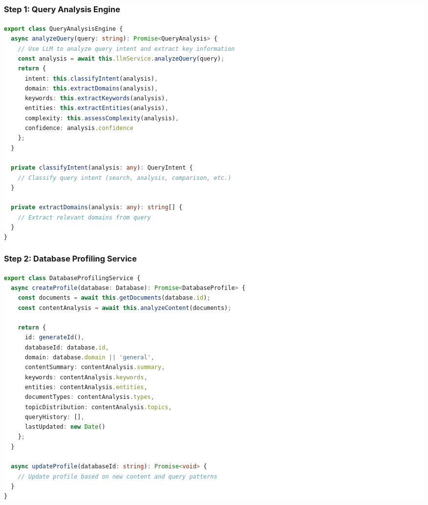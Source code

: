 ### Step 1: Query Analysis Engine
```typescript
export class QueryAnalysisEngine {
  async analyzeQuery(query: string): Promise<QueryAnalysis> {
    // Use LLM to analyze query intent and extract key information
    const analysis = await this.llmService.analyzeQuery(query);
    return {
      intent: this.classifyIntent(analysis),
      domain: this.extractDomains(analysis),
      keywords: this.extractKeywords(analysis),
      entities: this.extractEntities(analysis),
      complexity: this.assessComplexity(analysis),
      confidence: analysis.confidence
    };
  }

  private classifyIntent(analysis: any): QueryIntent {
    // Classify query intent (search, analysis, comparison, etc.)
  }

  private extractDomains(analysis: any): string[] {
    // Extract relevant domains from query
  }
}
```

### Step 2: Database Profiling Service
```typescript
export class DatabaseProfilingService {
  async createProfile(database: Database): Promise<DatabaseProfile> {
    const documents = await this.getDocuments(database.id);
    const contentAnalysis = await this.analyzeContent(documents);
    
    return {
      id: generateId(),
      databaseId: database.id,
      domain: database.domain || 'general',
      contentSummary: contentAnalysis.summary,
      keywords: contentAnalysis.keywords,
      entities: contentAnalysis.entities,
      documentTypes: contentAnalysis.types,
      topicDistribution: contentAnalysis.topics,
      queryHistory: [],
      lastUpdated: new Date()
    };
  }

  async updateProfile(databaseId: string): Promise<void> {
    // Update profile based on new content and query patterns
  }
}
```
